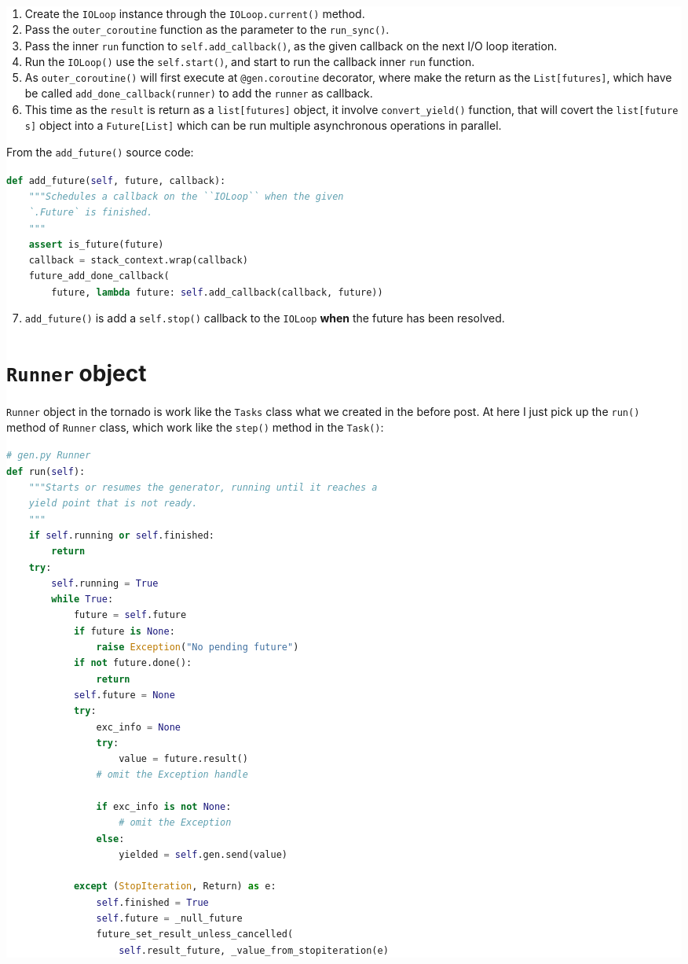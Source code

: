 1. Create the `IOLoop` instance through the `IOLoop.current()` method.
2. Pass the `outer_coroutine` function as the parameter to the `run_sync()`.
3. Pass the inner `run` function to `self.add_callback()`, as the given callback on the next I/O loop iteration.
4. Run the `IOLoop()` use the `self.start()`, and start to run the callback inner `run` function. 
5. As `outer_coroutine()` will first execute at `@gen.coroutine` decorator, where make the return as the `List[futures]`, which have be called `add_done_callback(runner)` to add the `runner` as callback.
6. This time as the `result` is return as a `list[futures]` object, it involve `convert_yield()` function, that will covert the `list[futures]` object into a `Future[List]` which can be run multiple asynchronous operations in parallel.

From the `add_future()` source code:
```python
def add_future(self, future, callback):
    """Schedules a callback on the ``IOLoop`` when the given
    `.Future` is finished.
    """
    assert is_future(future)
    callback = stack_context.wrap(callback)
    future_add_done_callback(
        future, lambda future: self.add_callback(callback, future))
```
7. `add_future()` is add a `self.stop()` callback to the `IOLoop` **when** the future has been resolved.

# `Runner` object

`Runner` object in the tornado is work like the `Tasks` class what we created in the before post. At here I just pick up the `run()` method of `Runner` class, which work like the `step()` method in the `Task()`:
```python
# gen.py Runner
def run(self):
    """Starts or resumes the generator, running until it reaches a
    yield point that is not ready.
    """
    if self.running or self.finished:
        return
    try:
        self.running = True
        while True:
            future = self.future
            if future is None:
                raise Exception("No pending future")
            if not future.done():
                return
            self.future = None
            try:
                exc_info = None
                try:
                    value = future.result()
                # omit the Exception handle

                if exc_info is not None:
                    # omit the Exception
                else:
                    yielded = self.gen.send(value)

            except (StopIteration, Return) as e:
                self.finished = True
                self.future = _null_future
                future_set_result_unless_cancelled(
                    self.result_future, _value_from_stopiteration(e)
```